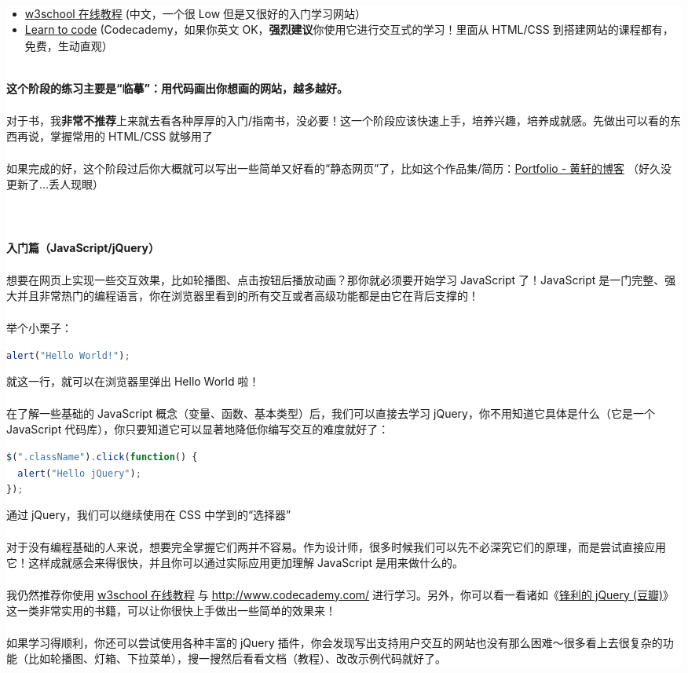 <ul>
    <li><a href="//link.zhihu.com/?target=http%3A//www.w3school.com.cn/" class=" wrap external" target="_blank" rel="nofollow noreferrer">w3school 在线教程<i class="icon-external"></i></a> (中文，一个很 Low 但是又很好的入门学习网站）
        <br>
    </li>
    <li><a href="//link.zhihu.com/?target=http%3A//www.codecademy.com/" class=" wrap external" target="_blank" rel="nofollow noreferrer">Learn to code<i class="icon-external"></i></a> (Codecademy，如果你英文 OK，<b>强烈建议</b>你使用它进行交互式的学习！里面从 HTML/CSS 到搭建网站的课程都有，免费，生动直观）
        <br>
    </li>
</ul>
<br><b>这个阶段的练习主要是“临摹”：用代码画出你想画的网站，越多越好。</b>
<br>
<br>对于书，我<b>非常不推荐</b>上来就去看各种厚厚的入门/指南书，没必要！这一个阶段应该快速上手，培养兴趣，培养成就感。先做出可以看的东西再说，掌握常用的 HTML/CSS 就够用了
<br>
<br>如果完成的好，这个阶段过后你大概就可以写出一些简单又好看的“静态网页”了，比如这个作品集/简历：<a href="//link.zhihu.com/?target=http%3A//huangxuan.me/portfolio/" class=" wrap external" target="_blank" rel="nofollow noreferrer">Portfolio - 黄轩的博客<i class="icon-external"></i></a> （好久没更新了…丢人现眼）
<br>
<br>
<br>
<br><b>入门篇（JavaScript/jQuery）</b>
<br>
<br>想要在网页上实现一些交互效果，比如轮播图、点击按钮后播放动画？那你就必须要开始学习 JavaScript 了！JavaScript 是一门完整、强大并且非常热门的编程语言，你在浏览器里看到的所有交互或者高级功能都是由它在背后支撑的！
<br>
<br>举个小栗子：
<br>

```js
alert("Hello World!");
```

就这一行，就可以在浏览器里弹出 Hello World 啦！
<br>
<br>在了解一些基础的 JavaScript 概念（变量、函数、基本类型）后，我们可以直接去学习 jQuery，你不用知道它具体是什么（它是一个 JavaScript 代码库），你只要知道它可以显著地降低你编写交互的难度就好了：
<br>

```js
$(".className").click(function() {
  alert("Hello jQuery");
});
```

通过 jQuery，我们可以继续使用在 CSS 中学到的“选择器”
<br>
<br>对于没有编程基础的人来说，想要完全掌握它们两并不容易。作为设计师，很多时候我们可以先不必深究它们的原理，而是尝试直接应用它！这样成就感会来得很快，并且你可以通过实际应用更加理解 JavaScript 是用来做什么的。
<br>
<br>我仍然推荐你使用 <a href="http://www.w3school.com.cn/" target="_blank" rel="nofollow noreferrer">w3school 在线教程</a> 与 <a href="//www.codecademy.com/" target="_blank" >http://www.codecademy.com/</a> 进行学习。另外，你可以看一看诸如《<a href="//link.zhihu.com/?target=http%3A//book.douban.com/subject/10792216/" class=" wrap external" target="_blank" rel="nofollow noreferrer">锋利的 jQuery (豆瓣)<i class="icon-external"></i></a>》 这一类非常实用的书籍，可以让你很快上手做出一些简单的效果来！
<br>
<br>如果学习得顺利，你还可以尝试使用各种丰富的 jQuery 插件，你会发现写出支持用户交互的网站也没有那么困难～很多看上去很复杂的功能（比如轮播图、灯箱、下拉菜单），搜一搜然后看看文档（教程）、改改示例代码就好了。
<br>
